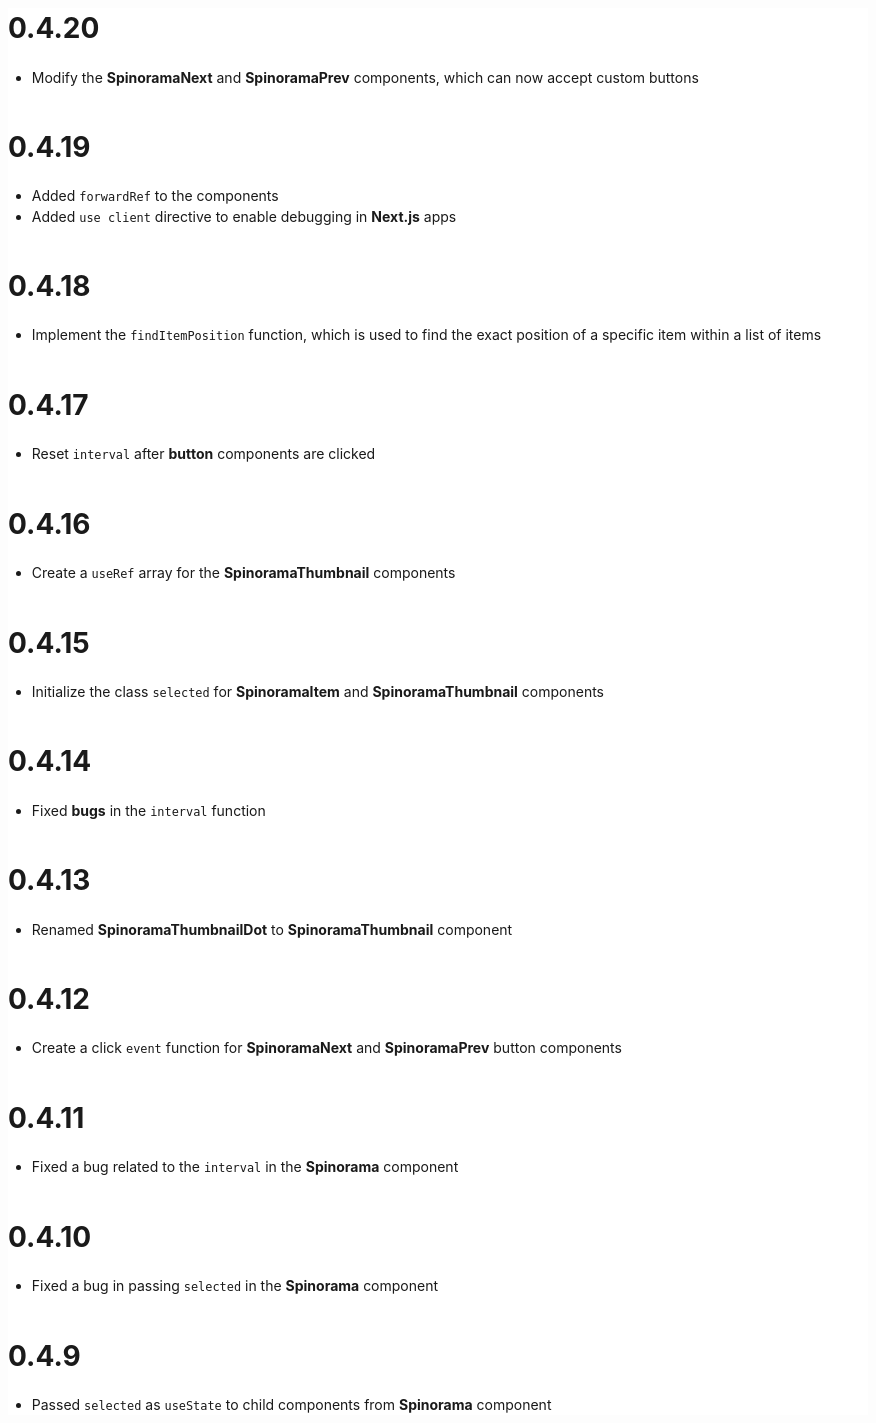 # 0.4.20
- Modify the **SpinoramaNext** and **SpinoramaPrev** components, which can now accept custom buttons

# 0.4.19
- Added `forwardRef` to the components
- Added `use client` directive to enable debugging in **Next.js** apps

# 0.4.18
- Implement the `findItemPosition` function, which is used to find the exact position of a specific item within a list of items

# 0.4.17
- Reset `interval` after **button** components are clicked

# 0.4.16
- Create a `useRef` array for the **SpinoramaThumbnail** components

# 0.4.15
- Initialize the class `selected` for **SpinoramaItem** and **SpinoramaThumbnail** components

# 0.4.14
- Fixed **bugs** in the `interval` function

# 0.4.13
- Renamed **SpinoramaThumbnailDot** to **SpinoramaThumbnail** component

# 0.4.12
- Create a click `event` function for **SpinoramaNext** and **SpinoramaPrev** button components

# 0.4.11
- Fixed a bug related to the `interval` in the **Spinorama** component

# 0.4.10
- Fixed a bug in passing `selected` in the **Spinorama** component

# 0.4.9
- Passed `selected` as `useState` to child components from **Spinorama** component
